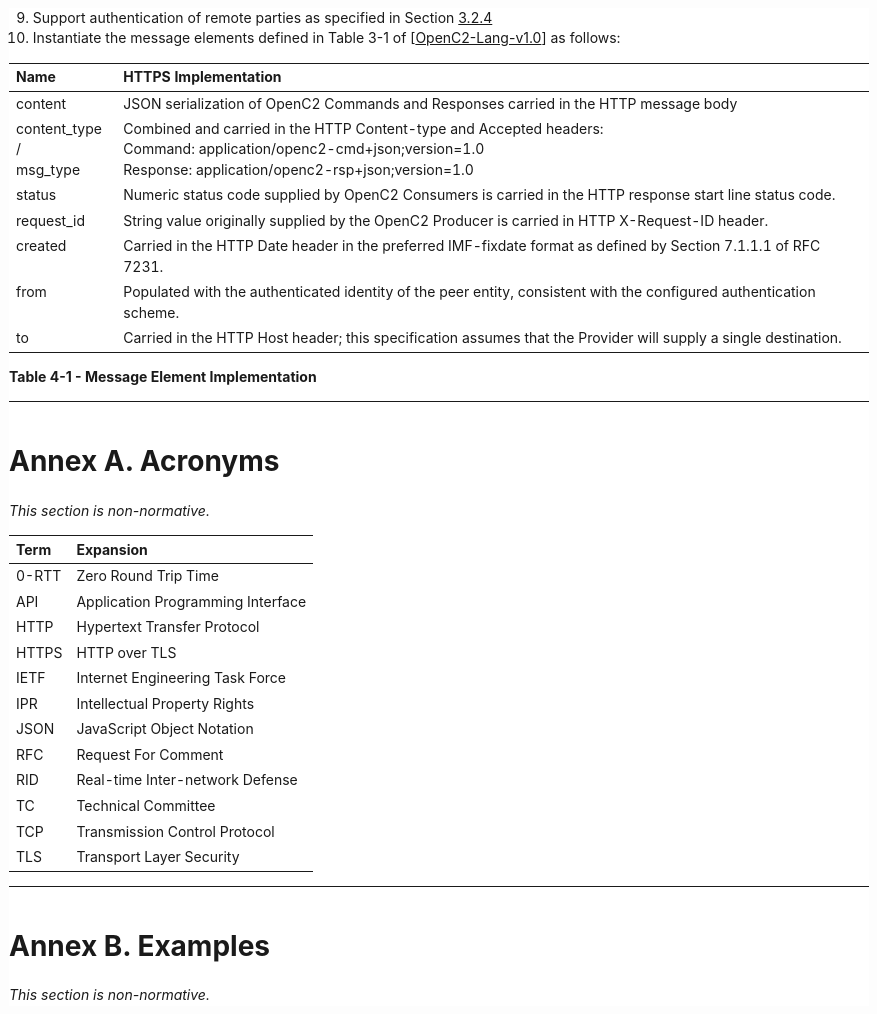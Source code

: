 9. Support authentication of remote parties as specified in Section [3.2.4](#324-authentication)
10. Instantiate the message elements defined in Table 3-1 of [[OpenC2-Lang-v1.0](#openc2-lang-v10)] as follows:


| Name | HTTPS Implementation |
|:---|:---|
| content | JSON serialization of OpenC2 Commands and Responses carried in the HTTP message body |
| content_type /<br>msg_type | Combined and carried in the HTTP Content-type and Accepted headers:<br>    Command:  application/openc2-cmd+json;version=1.0<br>    Response:  application/openc2-rsp+json;version=1.0 |
| status | Numeric status code supplied by OpenC2 Consumers is carried in the HTTP response start line status code.  |
| request_id | String value originally supplied by the OpenC2 Producer is carried in HTTP X-Request-ID header. |
| created | Carried in the HTTP Date header in the preferred IMF-fixdate format as defined by Section 7.1.1.1 of RFC 7231. |
| from | Populated with the authenticated identity of the peer entity, consistent with the configured authentication scheme. |
| to | Carried in the HTTP Host header; this specification assumes that the Provider will supply a single destination. |

**Table 4-1 - Message Element Implementation**

---
# Annex A. Acronyms

_This section is non-normative._

| Term | Expansion |
|:---|:---|
| 0-RTT | Zero Round Trip Time |
| API | Application Programming Interface |
| HTTP | Hypertext Transfer Protocol |
| HTTPS | HTTP over TLS |
| IETF | Internet Engineering Task Force |
| IPR | Intellectual Property Rights |
| JSON | JavaScript Object Notation |
| RFC | Request For Comment |
| RID | Real-time Inter-network Defense |
| TC | Technical Committee |
| TCP | Transmission Control Protocol |
| TLS | Transport Layer Security |

---
# Annex B. Examples
_This section is non-normative._
